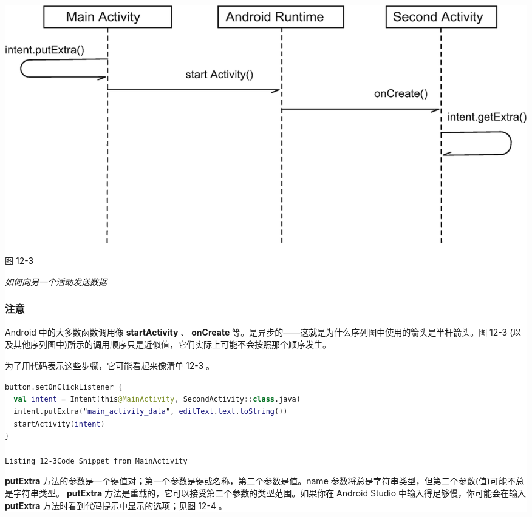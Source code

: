 ![img/463887_1_En_12_Fig3_HTML.png](img/463887_1_En_12_Fig3_HTML.png)

图 12-3

*如何向另一个活动发送数据*

### 注意

Android 中的大多数函数调用像 **startActivity** 、 **onCreate** 等。是异步的——这就是为什么序列图中使用的箭头是半杆箭头。图 12-3 (以及其他序列图中)所示的调用顺序只是近似值，它们实际上可能不会按照那个顺序发生。

为了用代码表示这些步骤，它可能看起来像清单 12-3 。

```kt
button.setOnClickListener {
  val intent = Intent(this@MainActivity, SecondActivity::class.java)
  intent.putExtra("main_activity_data", editText.text.toString())
  startActivity(intent)
}

Listing 12-3Code Snippet from MainActivity

```

**putExtra** 方法的参数是一个键值对；第一个参数是键或名称，第二个参数是值。name 参数将总是字符串类型，但第二个参数(值)可能不总是字符串类型。 **putExtra** 方法是重载的，它可以接受第二个参数的类型范围。如果你在 Android Studio 中输入得足够慢，你可能会在输入 **putExtra** 方法时看到代码提示中显示的选项；见图 12-4 。
